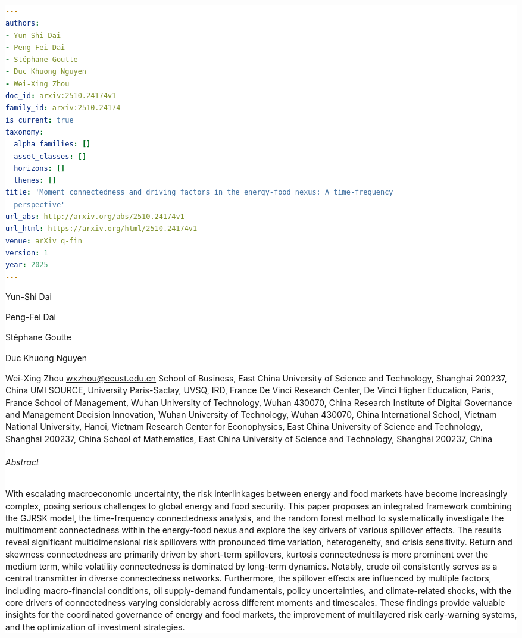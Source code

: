 ```yaml
---
authors:
- Yun-Shi Dai
- Peng-Fei Dai
- Stéphane Goutte
- Duc Khuong Nguyen
- Wei-Xing Zhou
doc_id: arxiv:2510.24174v1
family_id: arxiv:2510.24174
is_current: true
taxonomy:
  alpha_families: []
  asset_classes: []
  horizons: []
  themes: []
title: 'Moment connectedness and driving factors in the energy-food nexus: A time-frequency
  perspective'
url_abs: http://arxiv.org/abs/2510.24174v1
url_html: https://arxiv.org/html/2510.24174v1
venue: arXiv q-fin
version: 1
year: 2025
---
```



Yun-Shi Dai

Peng-Fei Dai

Stéphane Goutte

Duc Khuong Nguyen

Wei-Xing Zhou
[wxzhou@ecust.edu.cn](mailto:wxzhou@ecust.edu.cn)
School of Business, East China University of Science and Technology, Shanghai 200237, China
UMI SOURCE, University Paris-Saclay, UVSQ, IRD, France
De Vinci Research Center, De Vinci Higher Education, Paris, France
School of Management, Wuhan University of Technology, Wuhan 430070, China
Research Institute of Digital Governance and Management Decision Innovation, Wuhan University of Technology, Wuhan 430070, China
International School, Vietnam National University, Hanoi, Vietnam
Research Center for Econophysics, East China University of Science and Technology, Shanghai 200237, China
School of Mathematics, East China University of Science and Technology, Shanghai 200237, China

###### Abstract

With escalating macroeconomic uncertainty, the risk interlinkages between energy and food markets have become increasingly complex, posing serious challenges to global energy and food security. This paper proposes an integrated framework combining the GJRSK model, the time-frequency connectedness analysis, and the random forest method to systematically investigate the multimoment connectedness within the energy-food nexus and explore the key drivers of various spillover effects. The results reveal significant multidimensional risk spillovers with pronounced time variation, heterogeneity, and crisis sensitivity. Return and skewness connectedness are primarily driven by short-term spillovers, kurtosis connectedness is more prominent over the medium term, while volatility connectedness is dominated by long-term dynamics. Notably, crude oil consistently serves as a central transmitter in diverse connectedness networks. Furthermore, the spillover effects are influenced by multiple factors, including macro-financial conditions, oil supply-demand fundamentals, policy uncertainties, and climate-related shocks, with the core drivers of connectedness varying considerably across different moments and timescales. These findings provide valuable insights for the coordinated governance of energy and food markets, the improvement of multilayered risk early-warning systems, and the optimization of investment strategies.
